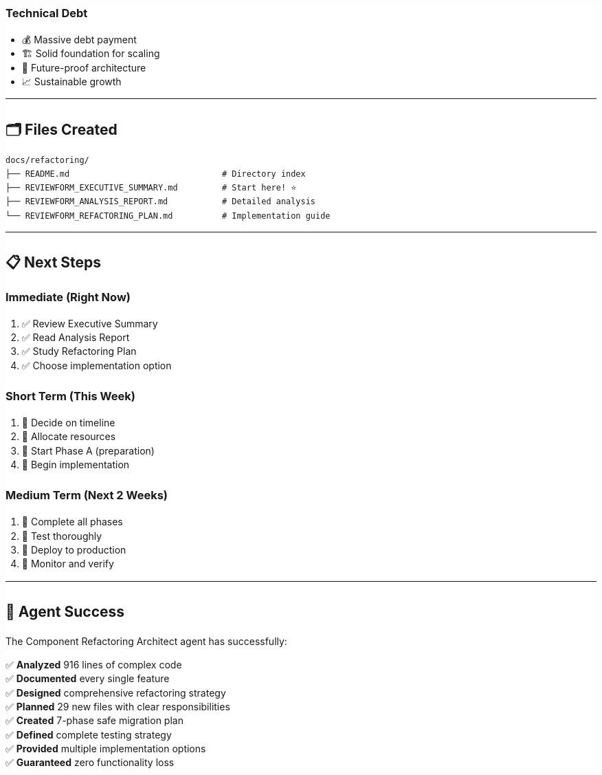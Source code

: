 ### Technical Debt
- 💰 Massive debt payment
- 🏗️ Solid foundation for scaling
- 🔮 Future-proof architecture
- 📈 Sustainable growth

---

## 🗂️ Files Created

```
docs/refactoring/
├── README.md                               # Directory index
├── REVIEWFORM_EXECUTIVE_SUMMARY.md         # Start here! ⭐
├── REVIEWFORM_ANALYSIS_REPORT.md           # Detailed analysis
└── REVIEWFORM_REFACTORING_PLAN.md          # Implementation guide
```

---

## 📋 Next Steps

### Immediate (Right Now)
1. ✅ Review Executive Summary
2. ✅ Read Analysis Report
3. ✅ Study Refactoring Plan
4. ✅ Choose implementation option

### Short Term (This Week)
1. 🔲 Decide on timeline
2. 🔲 Allocate resources
3. 🔲 Start Phase A (preparation)
4. 🔲 Begin implementation

### Medium Term (Next 2 Weeks)
1. 🔲 Complete all phases
2. 🔲 Test thoroughly
3. 🔲 Deploy to production
4. 🔲 Monitor and verify

---

## 🎉 Agent Success

The Component Refactoring Architect agent has successfully:

✅ **Analyzed** 916 lines of complex code  
✅ **Documented** every single feature  
✅ **Designed** comprehensive refactoring strategy  
✅ **Planned** 29 new files with clear responsibilities  
✅ **Created** 7-phase safe migration plan  
✅ **Defined** complete testing strategy  
✅ **Provided** multiple implementation options  
✅ **Guaranteed** zero functionality loss  
